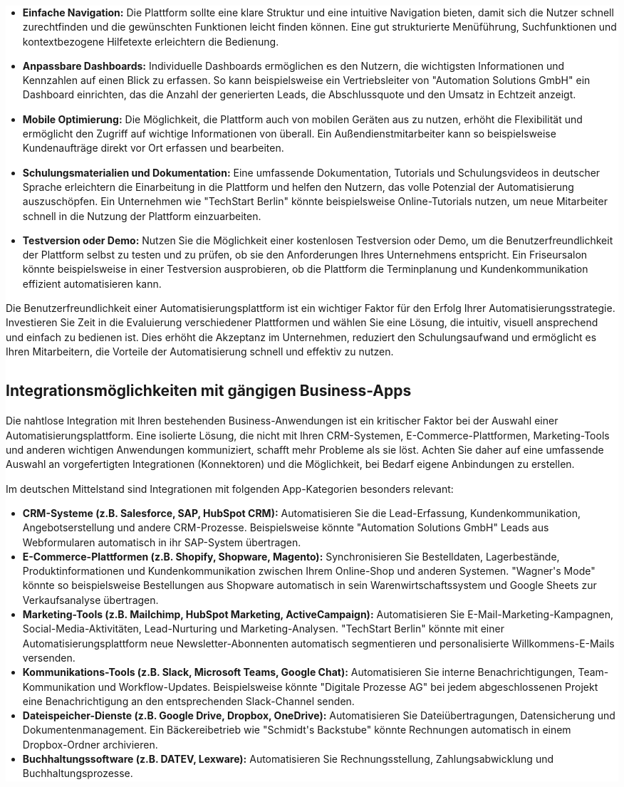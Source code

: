 * **Einfache Navigation:**  Die Plattform sollte eine klare Struktur und eine intuitive Navigation bieten, damit sich die Nutzer schnell zurechtfinden und die gewünschten Funktionen leicht finden können.  Eine gut strukturierte Menüführung, Suchfunktionen und kontextbezogene Hilfetexte erleichtern die Bedienung.

* **Anpassbare Dashboards:**  Individuelle Dashboards ermöglichen es den Nutzern, die wichtigsten Informationen und Kennzahlen auf einen Blick zu erfassen.  So kann beispielsweise ein Vertriebsleiter von "Automation Solutions GmbH" ein Dashboard einrichten, das die Anzahl der generierten Leads, die Abschlussquote und den Umsatz in Echtzeit anzeigt.

* **Mobile Optimierung:**  Die Möglichkeit, die Plattform auch von mobilen Geräten aus zu nutzen,  erhöht die Flexibilität und ermöglicht den Zugriff auf wichtige Informationen von überall.  Ein Außendienstmitarbeiter kann so beispielsweise Kundenaufträge direkt vor Ort erfassen und bearbeiten.

* **Schulungsmaterialien und Dokumentation:**  Eine umfassende Dokumentation, Tutorials und Schulungsvideos in deutscher Sprache erleichtern die Einarbeitung in die Plattform und helfen den Nutzern, das volle Potenzial der Automatisierung auszuschöpfen. Ein Unternehmen wie "TechStart Berlin" könnte beispielsweise Online-Tutorials nutzen, um neue Mitarbeiter schnell in die Nutzung der Plattform einzuarbeiten.

* **Testversion oder Demo:**  Nutzen Sie die Möglichkeit einer kostenlosen Testversion oder Demo, um die Benutzerfreundlichkeit der Plattform selbst zu testen und zu prüfen, ob sie den Anforderungen Ihres Unternehmens entspricht.  Ein Friseursalon könnte beispielsweise in einer Testversion ausprobieren, ob die Plattform die Terminplanung und Kundenkommunikation effizient automatisieren kann.

Die Benutzerfreundlichkeit einer Automatisierungsplattform ist ein wichtiger Faktor für den Erfolg Ihrer Automatisierungsstrategie.  Investieren Sie Zeit in die Evaluierung verschiedener Plattformen und wählen Sie eine Lösung, die intuitiv, visuell ansprechend und einfach zu bedienen ist.  Dies erhöht die Akzeptanz im Unternehmen, reduziert den Schulungsaufwand und ermöglicht es Ihren Mitarbeitern, die Vorteile der Automatisierung schnell und effektiv zu nutzen.

## Integrationsmöglichkeiten mit gängigen Business-Apps

Die nahtlose Integration mit Ihren bestehenden Business-Anwendungen ist ein kritischer Faktor bei der Auswahl einer Automatisierungsplattform.  Eine isolierte Lösung, die nicht mit Ihren CRM-Systemen, E-Commerce-Plattformen, Marketing-Tools und anderen wichtigen Anwendungen kommuniziert, schafft mehr Probleme als sie löst.  Achten Sie daher auf eine umfassende Auswahl an vorgefertigten Integrationen (Konnektoren) und die Möglichkeit,  bei Bedarf eigene Anbindungen zu erstellen.

Im deutschen Mittelstand sind Integrationen mit folgenden App-Kategorien besonders relevant:

* **CRM-Systeme (z.B. Salesforce, SAP, HubSpot CRM):**  Automatisieren Sie die Lead-Erfassung,  Kundenkommunikation,  Angebotserstellung und andere CRM-Prozesse.  Beispielsweise könnte "Automation Solutions GmbH" Leads aus Webformularen automatisch in ihr SAP-System übertragen.
* **E-Commerce-Plattformen (z.B. Shopify, Shopware, Magento):**  Synchronisieren Sie  Bestelldaten,  Lagerbestände,  Produktinformationen und  Kundenkommunikation zwischen Ihrem Online-Shop und anderen Systemen.  "Wagner's Mode" könnte so beispielsweise  Bestellungen aus Shopware automatisch in sein Warenwirtschaftssystem und  Google Sheets zur  Verkaufsanalyse übertragen.
* **Marketing-Tools (z.B. Mailchimp, HubSpot Marketing, ActiveCampaign):** Automatisieren Sie  E-Mail-Marketing-Kampagnen,  Social-Media-Aktivitäten,  Lead-Nurturing und  Marketing-Analysen.  "TechStart Berlin" könnte  mit einer Automatisierungsplattform  neue Newsletter-Abonnenten automatisch  segmentieren und  personalisierte Willkommens-E-Mails versenden.
* **Kommunikations-Tools (z.B. Slack, Microsoft Teams, Google Chat):**  Automatisieren Sie  interne Benachrichtigungen,  Team-Kommunikation und  Workflow-Updates.  Beispielsweise könnte "Digitale Prozesse AG"  bei jedem abgeschlossenen Projekt eine Benachrichtigung an den  entsprechenden Slack-Channel senden.
* **Dateispeicher-Dienste (z.B. Google Drive, Dropbox, OneDrive):**  Automatisieren Sie  Dateiübertragungen,  Datensicherung und  Dokumentenmanagement.  Ein Bäckereibetrieb wie "Schmidt's Backstube" könnte  Rechnungen automatisch in einem  Dropbox-Ordner archivieren.
* **Buchhaltungssoftware (z.B. DATEV, Lexware):**  Automatisieren Sie  Rechnungsstellung,  Zahlungsabwicklung und  Buchhaltungsprozesse.
